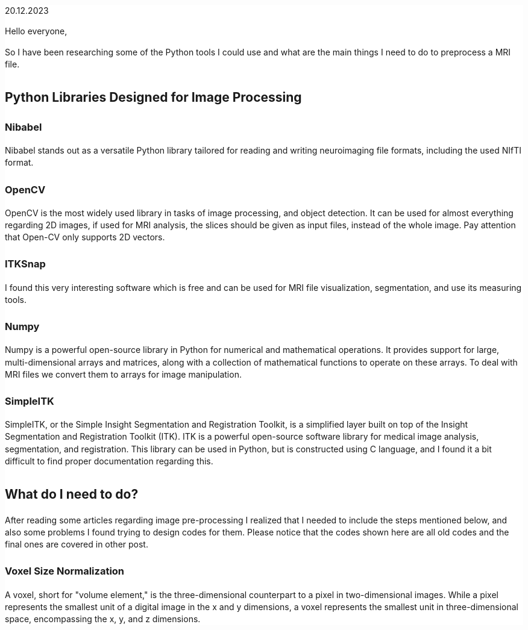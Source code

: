 20.12.2023

Hello everyone, 

So I have been researching some of the Python tools I could use and what are the main things I need to do to preprocess a MRI file. 


## Python Libraries Designed for Image Processing 

### Nibabel

Nibabel stands out as a versatile Python library tailored for reading and writing neuroimaging file formats, including the used NIfTI format.

### OpenCV

OpenCV is the most widely used library in tasks of image processing, and object detection. It can be used for almost everything regarding 2D images, if used for MRI analysis, the slices should be given as input files, instead of the whole image. Pay attention that Open-CV only supports 2D vectors.

### ITKSnap

I found this very interesting software which is free and can be used for MRI file visualization, segmentation, and use its measuring tools.

### Numpy

Numpy is a powerful open-source library in Python for numerical and mathematical operations. It provides support for large, multi-dimensional arrays and matrices, along with a collection of mathematical functions to operate on these arrays. To deal with MRI files we convert them to arrays for image manipulation.

### SimpleITK

SimpleITK, or the Simple Insight Segmentation and Registration Toolkit, is a simplified layer built on top of the Insight Segmentation and Registration Toolkit (ITK). ITK is a powerful open-source software library for medical image analysis, segmentation, and registration. This library can be used in Python, but is constructed using C language, and I found it a bit difficult to find proper documentation regarding this.


## What do I need to do?

After reading some articles regarding image pre-processing I realized that I needed to include the steps mentioned below, and also some problems I found trying to design codes for them. Please notice that the codes shown here are all old codes and the final ones are covered in other post. 

### Voxel Size Normalization 

A voxel, short for "volume element," is the three-dimensional counterpart to a pixel in two-dimensional images. While a pixel represents the smallest unit of a digital image in the x and y dimensions, a voxel represents the smallest unit in three-dimensional space, encompassing the x, y, and z dimensions.
